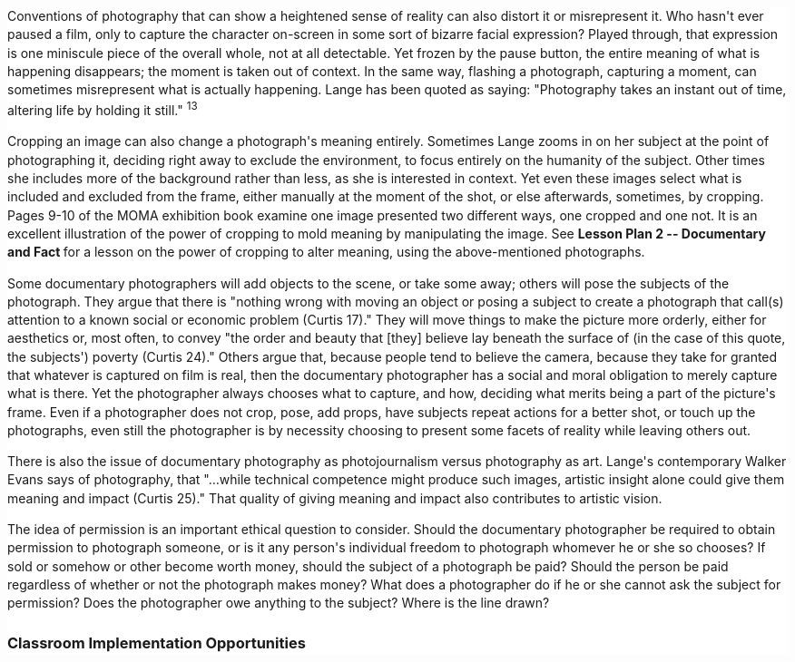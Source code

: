 Conventions of photography that can show a heightened sense of reality can also distort it or misrepresent it. Who hasn't ever paused a film, only to capture the character on-screen in some sort of bizarre facial expression? Played through, that expression is one miniscule piece of the overall whole, not at all detectable. Yet frozen by the pause button, the entire meaning of what is happening disappears; the moment is taken out of context. In the same way, flashing a photograph, capturing a moment, can sometimes misrepresent what is actually happening. Lange has been quoted as saying:  "Photography takes an instant out of time, altering life by holding it still."
<sup>
13
</sup>
</p>
<p>
Cropping an image can also change a photograph's meaning entirely. Sometimes Lange zooms in on her subject at the point of photographing it, deciding right away to exclude the environment, to focus entirely on the humanity of the subject. Other times she includes more of the background rather than less, as she is interested in context. Yet even these images select what is included and excluded from the frame, either manually at the moment of the shot, or else afterwards, sometimes, by cropping. Pages 9-10 of the MOMA exhibition book examine one image presented two different ways, one cropped and one not. It is an excellent illustration of the power of cropping to mold meaning by manipulating the image. See
<b>
Lesson Plan 2
</b>
<b>
-- Documentary and Fact
</b>
for a lesson on the power of cropping to alter meaning, using the above-mentioned photographs.
</p>
<p>
Some documentary photographers will add objects to the scene, or take some away; others will pose the subjects of the photograph. They argue that there is "nothing wrong with moving an object or posing a subject to create a photograph that call(s) attention to a known social or economic problem (Curtis 17)."  They will move things to make the picture more orderly, either for aesthetics or, most often, to convey "the order and beauty that [they] believe lay beneath the surface of (in the case of this quote, the subjects') poverty (Curtis 24)."  Others argue that, because people tend to believe the camera, because they take for granted that whatever is captured on film is real, then the documentary photographer has a social and moral obligation to merely capture what is there. Yet the photographer always chooses what to capture, and how, deciding what merits being a part of the picture's frame. Even if a photographer does not crop, pose, add props, have subjects repeat actions for a better shot, or touch up the photographs, even still the photographer is by necessity choosing to present some facets of reality while leaving others out.
</p>
<p>
There is also the issue of documentary photography as photojournalism versus photography as art. Lange's contemporary Walker Evans says of photography, that "…while technical competence might produce such images, artistic insight alone could give them meaning and impact (Curtis 25)."  That quality of giving meaning and impact also contributes to artistic vision.
</p>
<p>
The idea of permission is an important ethical question to consider. Should the documentary photographer be required to obtain permission to photograph someone, or is it any person's individual freedom to photograph whomever he or she so chooses?  If sold or somehow or other become worth money, should the subject of a photograph be paid?  Should the person be paid regardless of whether or not the photograph makes money?  What does a photographer do if he or she cannot ask the subject for permission?  Does the photographer owe anything to the subject?  Where is the line drawn?
</p>
<h3>
Classroom Implementation Opportunities
</h3>
<p>
